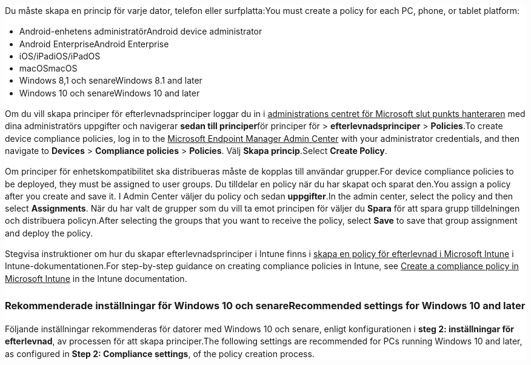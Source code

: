 <span data-ttu-id="0c8ff-340">Du måste skapa en princip för varje dator, telefon eller surfplatta:</span><span class="sxs-lookup"><span data-stu-id="0c8ff-340">You must create a policy for each PC, phone, or tablet platform:</span></span>

- <span data-ttu-id="0c8ff-341">Android-enhetens administratör</span><span class="sxs-lookup"><span data-stu-id="0c8ff-341">Android device administrator</span></span>
- <span data-ttu-id="0c8ff-342">Android Enterprise</span><span class="sxs-lookup"><span data-stu-id="0c8ff-342">Android Enterprise</span></span>
- <span data-ttu-id="0c8ff-343">iOS/iPad</span><span class="sxs-lookup"><span data-stu-id="0c8ff-343">iOS/iPadOS</span></span>
- <span data-ttu-id="0c8ff-344">macOS</span><span class="sxs-lookup"><span data-stu-id="0c8ff-344">macOS</span></span>
- <span data-ttu-id="0c8ff-345">Windows 8,1 och senare</span><span class="sxs-lookup"><span data-stu-id="0c8ff-345">Windows 8.1 and later</span></span>
- <span data-ttu-id="0c8ff-346">Windows 10 och senare</span><span class="sxs-lookup"><span data-stu-id="0c8ff-346">Windows 10 and later</span></span>

<span data-ttu-id="0c8ff-347">Om du vill skapa principer för efterlevnadsprinciper loggar du in i [administrations centret för Microsoft slut punkts hanteraren](https://endpoint.microsoft.com) med dina administratörs uppgifter och navigerar **sedan till principer**för principer för  >  **efterlevnadsprinciper**  >  **Policies**.</span><span class="sxs-lookup"><span data-stu-id="0c8ff-347">To create device compliance policies, log in to the [Microsoft Endpoint Manager Admin Center](https://endpoint.microsoft.com) with your administrator credentials, and then navigate to **Devices** > **Compliance policies** > **Policies**.</span></span> <span data-ttu-id="0c8ff-348">Välj **Skapa princip**.</span><span class="sxs-lookup"><span data-stu-id="0c8ff-348">Select **Create Policy**.</span></span>

<span data-ttu-id="0c8ff-349">Om principer för enhetskompatibilitet ska distribueras måste de kopplas till användar grupper.</span><span class="sxs-lookup"><span data-stu-id="0c8ff-349">For device compliance policies to be deployed, they must be assigned to user groups.</span></span> <span data-ttu-id="0c8ff-350">Du tilldelar en policy när du har skapat och sparat den.</span><span class="sxs-lookup"><span data-stu-id="0c8ff-350">You assign a policy after you create and save it.</span></span> <span data-ttu-id="0c8ff-351">I Admin Center väljer du policy och sedan **uppgifter**.</span><span class="sxs-lookup"><span data-stu-id="0c8ff-351">In the admin center, select the policy and then select **Assignments**.</span></span> <span data-ttu-id="0c8ff-352">När du har valt de grupper som du vill ta emot principen för väljer du **Spara** för att spara grupp tilldelningen och distribuera policyn.</span><span class="sxs-lookup"><span data-stu-id="0c8ff-352">After selecting the groups that you want to receive the policy, select **Save** to save that group assignment and deploy the policy.</span></span>

<span data-ttu-id="0c8ff-353">Stegvisa instruktioner om hur du skapar efterlevnadsprinciper i Intune finns i [skapa en policy för efterlevnad i Microsoft Intune](https://docs.microsoft.com/mem/intune/protect/create-compliance-policy) i Intune-dokumentationen.</span><span class="sxs-lookup"><span data-stu-id="0c8ff-353">For step-by-step guidance on creating compliance policies in Intune, see [Create a compliance policy in Microsoft Intune](https://docs.microsoft.com/mem/intune/protect/create-compliance-policy) in the Intune documentation.</span></span>

### <a name="recommended-settings-for-windows-10-and-later"></a><span data-ttu-id="0c8ff-354">Rekommenderade inställningar för Windows 10 och senare</span><span class="sxs-lookup"><span data-stu-id="0c8ff-354">Recommended settings for Windows 10 and later</span></span>

<span data-ttu-id="0c8ff-355">Följande inställningar rekommenderas för datorer med Windows 10 och senare, enligt konfigurationen i **steg 2: inställningar för efterlevnad**, av processen för att skapa principer.</span><span class="sxs-lookup"><span data-stu-id="0c8ff-355">The following settings are recommended for PCs running Windows 10 and later, as configured in **Step 2: Compliance settings**, of the policy creation process.</span></span>
